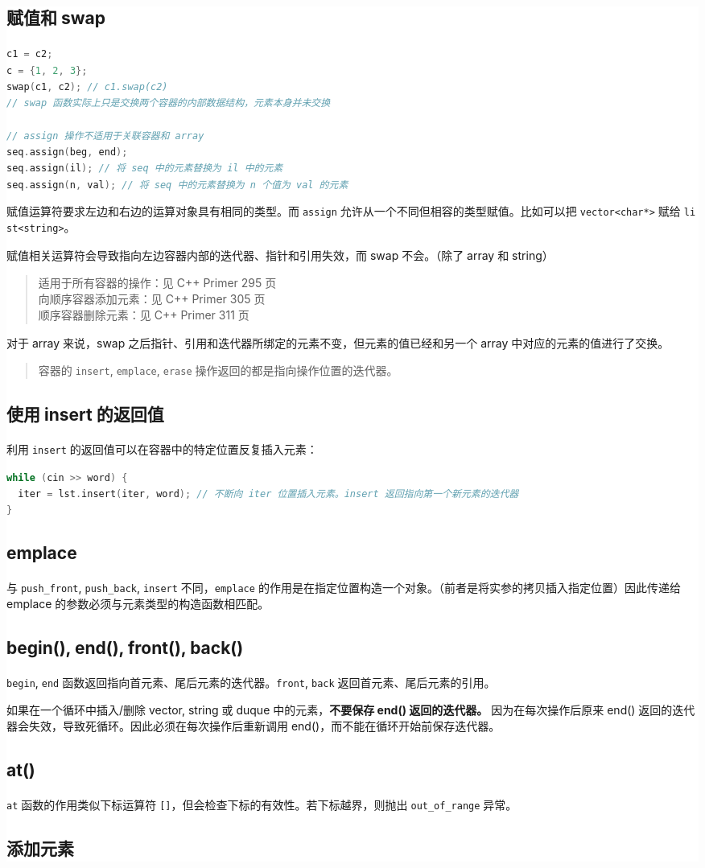 ## 赋值和 swap

```cpp
c1 = c2;
c = {1, 2, 3};
swap(c1, c2); // c1.swap(c2)
// swap 函数实际上只是交换两个容器的内部数据结构，元素本身并未交换

// assign 操作不适用于关联容器和 array
seq.assign(beg, end);
seq.assign(il); // 将 seq 中的元素替换为 il 中的元素
seq.assign(n, val); // 将 seq 中的元素替换为 n 个值为 val 的元素
```

赋值运算符要求左边和右边的运算对象具有相同的类型。而 `assign` 允许从一个不同但相容的类型赋值。比如可以把 `vector<char*>` 赋给 `list<string>`。

赋值相关运算符会导致指向左边容器内部的迭代器、指针和引用失效，而 swap 不会。（除了 array 和 string）

> 适用于所有容器的操作：见 C++ Primer 295 页  
> 向顺序容器添加元素：见 C++ Primer 305 页  
> 顺序容器删除元素：见 C++ Primer 311 页

对于 array 来说，swap 之后指针、引用和迭代器所绑定的元素不变，但元素的值已经和另一个 array 中对应的元素的值进行了交换。

> 容器的 `insert`, `emplace`, `erase` 操作返回的都是指向操作位置的迭代器。

## 使用 insert 的返回值

利用 `insert` 的返回值可以在容器中的特定位置反复插入元素：

```cpp
while (cin >> word) {
  iter = lst.insert(iter, word); // 不断向 iter 位置插入元素。insert 返回指向第一个新元素的迭代器
}
```

## emplace

与 `push_front`, `push_back`, `insert` 不同，`emplace` 的作用是在指定位置构造一个对象。（前者是将实参的拷贝插入指定位置）因此传递给 emplace 的参数必须与元素类型的构造函数相匹配。

## begin(), end(), front(), back()

`begin`, `end` 函数返回指向首元素、尾后元素的迭代器。`front`, `back` 返回首元素、尾后元素的引用。

如果在一个循环中插入/删除 vector, string 或 duque 中的元素，**不要保存 end() 返回的迭代器。** 因为在每次操作后原来 end() 返回的迭代器会失效，导致死循环。因此必须在每次操作后重新调用 end()，而不能在循环开始前保存迭代器。

## at()

`at` 函数的作用类似下标运算符 `[]`，但会检查下标的有效性。若下标越界，则抛出 `out_of_range` 异常。

## 添加元素
